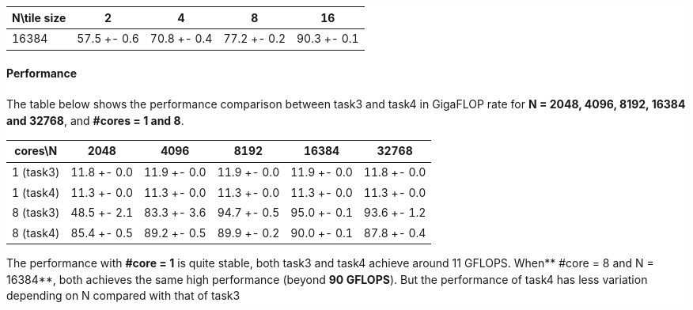N\tile size  | 2      | 4      | 8      | 16
------- | -------   | -------   | -------   | -------   |
16384   |57.5 +- 0.6|70.8 +- 0.4|77.2 +- 0.2|90.3 +- 0.1|

#### Performance
The table below shows the performance comparison between task3 and task4 in GigaFLOP rate for **N = 2048, 4096, 8192, 16384 and 32768**, and **#cores = 1 and 8**.

cores\N  | 2048      | 4096      | 8192      | 16384     | 32768
------- | -------    | -------   | -------   | -------   | -------
1 (task3) |11.8 +- 0.0|11.9 +- 0.0|11.9 +- 0.0|11.9 +- 0.0|11.8 +- 0.0|
1 (task4)      |11.3 +- 0.0|11.3 +- 0.0|11.3 +- 0.0|11.3 +- 0.0|11.3 +- 0.0|
8 (task3)     |48.5 +- 2.1|83.3 +- 3.6|94.7 +- 0.5|95.0 +- 0.1|93.6 +- 1.2|
8 (task4)      |85.4 +- 0.5|89.2 +- 0.5|89.9 +- 0.2|90.0 +- 0.1|87.8 +- 0.4|


The performance with **#core = 1** is quite stable, both task3 and task4 achieve around 11 GFLOPS. When** #core = 8 and N = 16384**, both achieves the same high performance (beyond **90 GFLOPS**). But the performance of task4 has less variation depending on N compared with that of task3 





 










